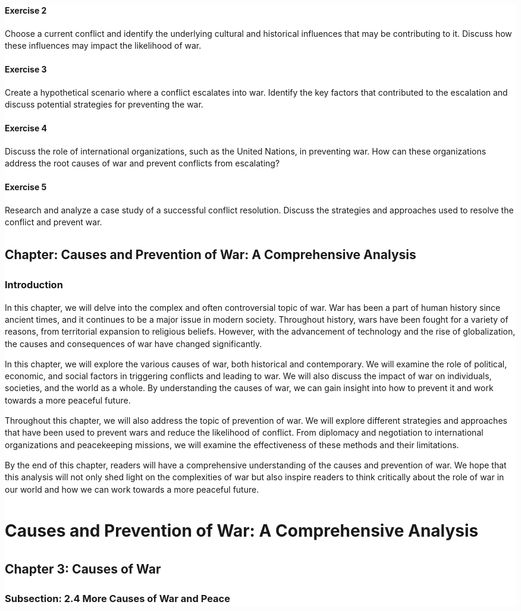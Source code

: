 #### Exercise 2
Choose a current conflict and identify the underlying cultural and historical influences that may be contributing to it. Discuss how these influences may impact the likelihood of war.

#### Exercise 3
Create a hypothetical scenario where a conflict escalates into war. Identify the key factors that contributed to the escalation and discuss potential strategies for preventing the war.

#### Exercise 4
Discuss the role of international organizations, such as the United Nations, in preventing war. How can these organizations address the root causes of war and prevent conflicts from escalating?

#### Exercise 5
Research and analyze a case study of a successful conflict resolution. Discuss the strategies and approaches used to resolve the conflict and prevent war.


## Chapter: Causes and Prevention of War: A Comprehensive Analysis

### Introduction

In this chapter, we will delve into the complex and often controversial topic of war. War has been a part of human history since ancient times, and it continues to be a major issue in modern society. Throughout history, wars have been fought for a variety of reasons, from territorial expansion to religious beliefs. However, with the advancement of technology and the rise of globalization, the causes and consequences of war have changed significantly.

In this chapter, we will explore the various causes of war, both historical and contemporary. We will examine the role of political, economic, and social factors in triggering conflicts and leading to war. We will also discuss the impact of war on individuals, societies, and the world as a whole. By understanding the causes of war, we can gain insight into how to prevent it and work towards a more peaceful future.

Throughout this chapter, we will also address the topic of prevention of war. We will explore different strategies and approaches that have been used to prevent wars and reduce the likelihood of conflict. From diplomacy and negotiation to international organizations and peacekeeping missions, we will examine the effectiveness of these methods and their limitations.

By the end of this chapter, readers will have a comprehensive understanding of the causes and prevention of war. We hope that this analysis will not only shed light on the complexities of war but also inspire readers to think critically about the role of war in our world and how we can work towards a more peaceful future.


# Causes and Prevention of War: A Comprehensive Analysis

## Chapter 3: Causes of War




### Subsection: 2.4 More Causes of War and Peace
